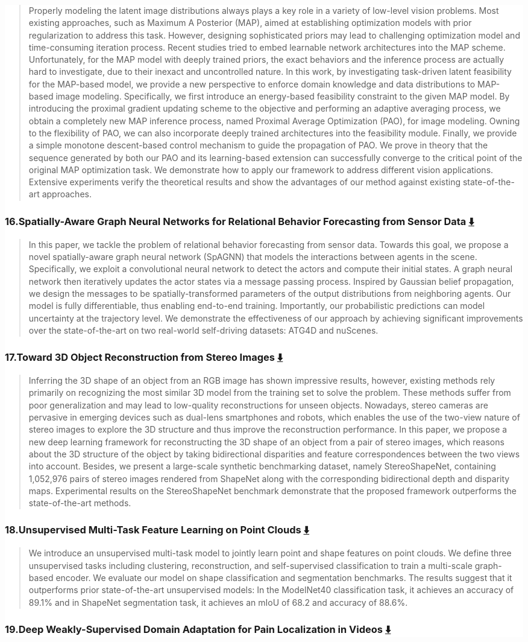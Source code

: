 >  Properly modeling the latent image distributions always plays a key role in a variety of low-level vision problems. Most existing approaches, such as Maximum A Posterior (MAP), aimed at establishing optimization models with prior regularization to address this task. However, designing sophisticated priors may lead to challenging optimization model and time-consuming iteration process. Recent studies tried to embed learnable network architectures into the MAP scheme. Unfortunately, for the MAP model with deeply trained priors, the exact behaviors and the inference process are actually hard to investigate, due to their inexact and uncontrolled nature. In this work, by investigating task-driven latent feasibility for the MAP-based model, we provide a new perspective to enforce domain knowledge and data distributions to MAP-based image modeling. Specifically, we first introduce an energy-based feasibility constraint to the given MAP model. By introducing the proximal gradient updating scheme to the objective and performing an adaptive averaging process, we obtain a completely new MAP inference process, named Proximal Average Optimization (PAO), for image modeling. Owning to the flexibility of PAO, we can also incorporate deeply trained architectures into the feasibility module. Finally, we provide a simple monotone descent-based control mechanism to guide the propagation of PAO. We prove in theory that the sequence generated by both our PAO and its learning-based extension can successfully converge to the critical point of the original MAP optimization task. We demonstrate how to apply our framework to address different vision applications. Extensive experiments verify the theoretical results and show the advantages of our method against existing state-of-the-art approaches. 
### 16.Spatially-Aware Graph Neural Networks for Relational Behavior Forecasting from Sensor Data  [ :arrow_down: ](https://arxiv.org/pdf/1910.08233.pdf)
>  In this paper, we tackle the problem of relational behavior forecasting from sensor data. Towards this goal, we propose a novel spatially-aware graph neural network (SpAGNN) that models the interactions between agents in the scene. Specifically, we exploit a convolutional neural network to detect the actors and compute their initial states. A graph neural network then iteratively updates the actor states via a message passing process. Inspired by Gaussian belief propagation, we design the messages to be spatially-transformed parameters of the output distributions from neighboring agents. Our model is fully differentiable, thus enabling end-to-end training. Importantly, our probabilistic predictions can model uncertainty at the trajectory level. We demonstrate the effectiveness of our approach by achieving significant improvements over the state-of-the-art on two real-world self-driving datasets: ATG4D and nuScenes. 
### 17.Toward 3D Object Reconstruction from Stereo Images  [ :arrow_down: ](https://arxiv.org/pdf/1910.08223.pdf)
>  Inferring the 3D shape of an object from an RGB image has shown impressive results, however, existing methods rely primarily on recognizing the most similar 3D model from the training set to solve the problem. These methods suffer from poor generalization and may lead to low-quality reconstructions for unseen objects. Nowadays, stereo cameras are pervasive in emerging devices such as dual-lens smartphones and robots, which enables the use of the two-view nature of stereo images to explore the 3D structure and thus improve the reconstruction performance. In this paper, we propose a new deep learning framework for reconstructing the 3D shape of an object from a pair of stereo images, which reasons about the 3D structure of the object by taking bidirectional disparities and feature correspondences between the two views into account. Besides, we present a large-scale synthetic benchmarking dataset, namely StereoShapeNet, containing 1,052,976 pairs of stereo images rendered from ShapeNet along with the corresponding bidirectional depth and disparity maps. Experimental results on the StereoShapeNet benchmark demonstrate that the proposed framework outperforms the state-of-the-art methods. 
### 18.Unsupervised Multi-Task Feature Learning on Point Clouds  [ :arrow_down: ](https://arxiv.org/pdf/1910.08207.pdf)
>  We introduce an unsupervised multi-task model to jointly learn point and shape features on point clouds. We define three unsupervised tasks including clustering, reconstruction, and self-supervised classification to train a multi-scale graph-based encoder. We evaluate our model on shape classification and segmentation benchmarks. The results suggest that it outperforms prior state-of-the-art unsupervised models: In the ModelNet40 classification task, it achieves an accuracy of 89.1% and in ShapeNet segmentation task, it achieves an mIoU of 68.2 and accuracy of 88.6%. 
### 19.Deep Weakly-Supervised Domain Adaptation for Pain Localization in Videos  [ :arrow_down: ](https://arxiv.org/pdf/1910.08173.pdf)